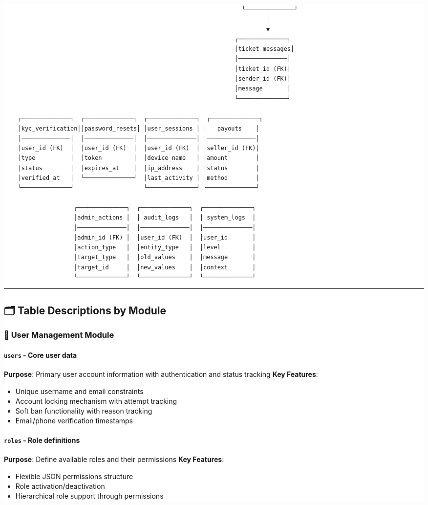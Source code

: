```
                                                                    └──────┬───────┘
                                                                           │
                                                                           ▼
                                                                  ┌──────────────┐
                                                                  │ticket_messages│
                                                                  │──────────────│
                                                                  │ticket_id (FK)│
                                                                  │sender_id (FK)│
                                                                  │message       │
                                                                  └──────────────┘

    ┌──────────────┐  ┌──────────────┐  ┌──────────────┐  ┌──────────────┐
    │kyc_verification││password_resets│ │user_sessions │ │   payouts    │
    │──────────────│  │──────────────│  │──────────────│ │──────────────│
    │user_id (FK)  │  │user_id (FK)  │  │user_id (FK)  │ │seller_id (FK)│
    │type          │  │token         │  │device_name   │ │amount        │
    │status        │  │expires_at    │  │ip_address    │ │status        │
    │verified_at   │  └──────────────┘  │last_activity │ │method        │
    └──────────────┘                    └──────────────┘ └──────────────┘

                    ┌──────────────┐  ┌──────────────┐  ┌──────────────┐
                    │admin_actions │  │ audit_logs   │  │ system_logs  │
                    │──────────────│  │──────────────│  │──────────────│
                    │admin_id (FK) │  │user_id (FK)  │  │user_id       │
                    │action_type   │  │entity_type   │  │level         │
                    │target_type   │  │old_values    │  │message       │
                    │target_id     │  │new_values    │  │context       │
                    └──────────────┘  └──────────────┘  └──────────────┘
```

---

## 🗂️ Table Descriptions by Module

### 👥 **User Management Module**

#### `users` - Core user data
**Purpose**: Primary user account information with authentication and status tracking
**Key Features**: 
- Unique username and email constraints
- Account locking mechanism with attempt tracking
- Soft ban functionality with reason tracking
- Email/phone verification timestamps

#### `roles` - Role definitions
**Purpose**: Define available roles and their permissions
**Key Features**:
- Flexible JSON permissions structure
- Role activation/deactivation
- Hierarchical role support through permissions
